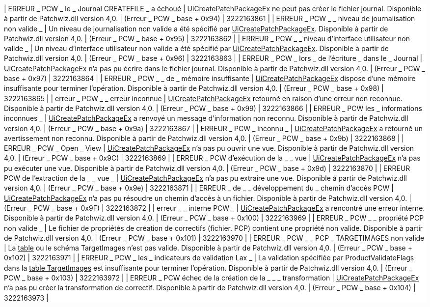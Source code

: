 | ERREUR \_ PCW \_ le \_ Journal CREATEFILE \_ a échoué                   | [UiCreatePatchPackageEx](uicreatepatchpackageex--patchwiz-dll-.md) ne peut pas créer le fichier journal. Disponible à partir de Patchwiz.dll version 4,0.                                                                    | (Erreur \_ PCW \_ base + 0x94)  | 3222163861 |
| ERREUR \_ PCW \_ \_ niveau de journalisation non valide \_                       | Un niveau de journalisation non valide a été spécifié par [UiCreatePatchPackageEx](uicreatepatchpackageex--patchwiz-dll-.md). Disponible à partir de Patchwiz.dll version 4,0.                                                     | (Erreur \_ PCW \_ base + 0x95)  | 3222163862 |
| ERREUR \_ PCW \_ \_ niveau d’interface utilisateur non valide \_                        | Un niveau d’interface utilisateur non valide a été spécifié par [UiCreatePatchPackageEx](uicreatepatchpackageex--patchwiz-dll-.md). Disponible à partir de Patchwiz.dll version 4,0.                                              | (Erreur \_ PCW \_ base + 0x96)  | 3222163863 |
| ERREUR \_ PCW \_ lors \_ de l’écriture \_ dans le \_ Journal                   | [UiCreatePatchPackageEx](uicreatepatchpackageex--patchwiz-dll-.md) n’a pas pu écrire dans le fichier journal. Disponible à partir de Patchwiz.dll version 4,0.                                                           | (Erreur \_ PCW \_ base + 0x97)  | 3222163864 |
| ERREUR \_ PCW \_ \_ de \_ mémoire insuffisante                           | [UiCreatePatchPackageEx](uicreatepatchpackageex--patchwiz-dll-.md) dispose d’une mémoire insuffisante pour terminer l’opération. Disponible à partir de Patchwiz.dll version 4,0.                                             | (Erreur \_ PCW \_ base + 0x98)  | 3222163865 |
| erreur \_ PCW \_ \_ erreur inconnue                            | [UiCreatePatchPackageEx](uicreatepatchpackageex--patchwiz-dll-.md) retourné en raison d’une erreur non reconnue. Disponible à partir de Patchwiz.dll version 4,0.                                                     | (Erreur \_ PCW \_ base + 0x99)  | 3222163866 |
| ERREUR \_ PCW les \_ informations inconnues \_                             | [UiCreatePatchPackageEx](uicreatepatchpackageex--patchwiz-dll-.md) a renvoyé un message d’information non reconnu. Disponible à partir de Patchwiz.dll version 4,0.                                                | (Erreur \_ PCW \_ base + 0x9a)  | 3222163867 |
| ERREUR \_ PCW \_ inconnu \_                             | [UiCreatePatchPackageEx](uicreatepatchpackageex--patchwiz-dll-.md) a retourné un avertissement non reconnu. Disponible à partir de Patchwiz.dll version 4,0.                                                              | (Erreur \_ PCW \_ base + 0x9b)  | 3222163868 |
| ERREUR \_ PCW \_ Open \_ View                                | [UiCreatePatchPackageEx](uicreatepatchpackageex--patchwiz-dll-.md) n’a pas pu ouvrir une vue. Disponible à partir de Patchwiz.dll version 4,0.                                                                     | (Erreur \_ PCW \_ base + 0x9C)  | 3222163869 |
| ERREUR \_ PCW d’exécution de la \_ \_ vue                             | [UiCreatePatchPackageEx](uicreatepatchpackageex--patchwiz-dll-.md) n’a pas pu exécuter une vue. Disponible à partir de Patchwiz.dll version 4,0.                                                                      | (Erreur \_ PCW \_ base + 0x9d)  | 3222163870 |
| ERREUR PCW de l’extraction de la \_ \_ vue \_                               | [UiCreatePatchPackageEx](uicreatepatchpackageex--patchwiz-dll-.md) n’a pas pu extraire une vue. Disponible à partir de Patchwiz.dll version 4,0.                                                                    | (Erreur \_ PCW \_ base + 0x9e)  | 3222163871 |
| ERREUR \_ de \_ \_ développement du \_ chemin d’accès PCW                      | [UiCreatePatchPackageEx](uicreatepatchpackageex--patchwiz-dll-.md) n’a pas pu résoudre un chemin d’accès à un fichier. Disponible à partir de Patchwiz.dll version 4,0.                                                        | (Erreur \_ PCW \_ base + 0x9F)  | 3222163872 |
| erreur \_ \_ interne PCW \_                           | [UiCreatePatchPackageEx](uicreatepatchpackageex--patchwiz-dll-.md) a rencontré une erreur interne. Disponible à partir de Patchwiz.dll version 4,0.                                                                 | (Erreur \_ PCW \_ base + 0x100) | 3222163969 |
| ERREUR \_ PCW \_ \_ propriété PCP non valide \_                    | Le fichier de propriétés de création de correctifs (fichier. PCP) contient une propriété non valide. Disponible à partir de Patchwiz.dll version 4,0.                                                                                       | (Erreur \_ PCW \_ base + 0x101) | 3222163970 |
| ERREUR \_ PCW \_ \_ PCP \_ TARGETIMAGES non valide                | La [table](targetimages-table-patchwiz-dll-.md) ou le schéma TargetImages n’est pas valide. Disponible à partir de Patchwiz.dll version 4,0.                                                                               | (Erreur \_ PCW \_ base + 0x102) | 3222163971 |
| ERREUR \_ PCW \_ les \_ indicateurs de validation Lax \_                    | La validation spécifiée par ProductValidateFlags dans la [table TargetImages](targetimages-table-patchwiz-dll-.md) est insuffisante pour terminer l’opération. Disponible à partir de Patchwiz.dll version 4,0. | (Erreur \_ PCW \_ base + 0x103) | 3222163972 |
| ERREUR \_ PCW échec de la création de la \_ \_ \_ transformation                 | [UiCreatePatchPackageEx](uicreatepatchpackageex--patchwiz-dll-.md) n’a pas pu créer la transformation de correctif. Disponible à partir de Patchwiz.dll version 4,0.                                                      | (Erreur \_ PCW \_ base + 0x104) | 3222163973 |